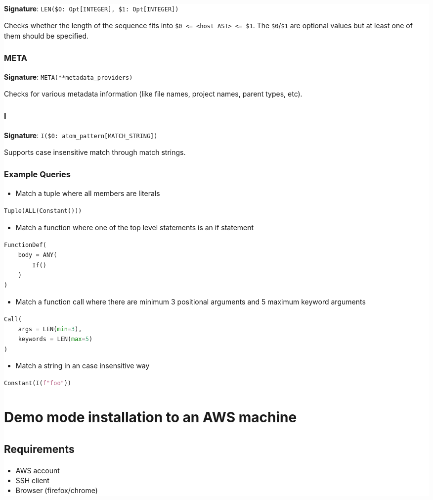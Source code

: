**Signature**: `LEN($0: Opt[INTEGER], $1: Opt[INTEGER])`

Checks whether the length of the sequence fits into `$0 <= <host AST> <= $1`.
The `$0`/`$1` are optional values but at least one of them should be specified.

### META

**Signature**: `META(**metadata_providers)`

Checks for various metadata information (like file names, project names, parent
types, etc).

### I

**Signature**: `I($0: atom_pattern[MATCH_STRING])`

Supports case insensitive match through match strings.

### Example Queries

- Match a tuple where all members are literals

```py
Tuple(ALL(Constant()))
```

- Match a function where one of the top level statements is an if statement

```py
FunctionDef(
    body = ANY(
        If()
    )
)
```

- Match a function call where there are minimum 3 positional arguments and 5
  maximum keyword arguments

```py
Call(
    args = LEN(min=3),
    keywords = LEN(max=5)
)
```

- Match a string in an case insensitive way

```py
Constant(I(f"foo"))
```
# Demo mode installation to an AWS machine

## Requirements

- AWS account
- SSH client
- Browser (firefox/chrome)


[homepage]: https://www.contributor-covenant.org